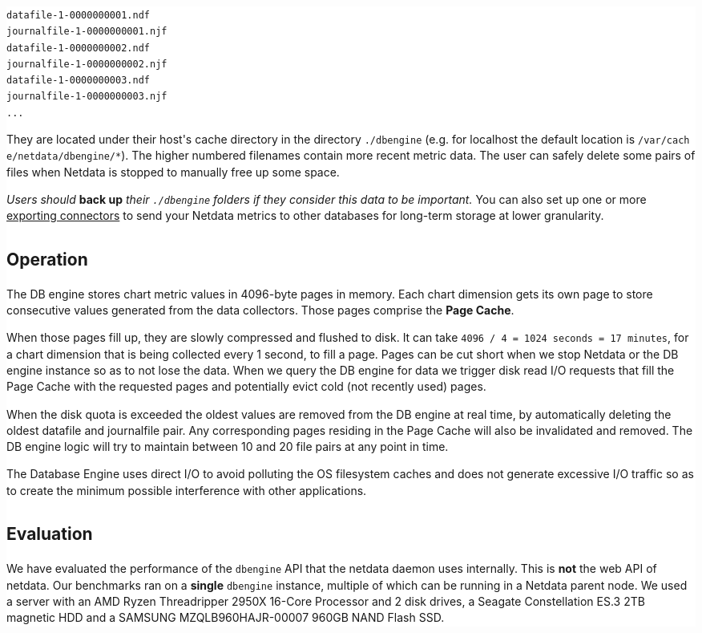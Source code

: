 ```sh
datafile-1-0000000001.ndf
journalfile-1-0000000001.njf
datafile-1-0000000002.ndf
journalfile-1-0000000002.njf
datafile-1-0000000003.ndf
journalfile-1-0000000003.njf
...
```

They are located under their host's cache directory in the directory `./dbengine` (e.g. for localhost the default
location is `/var/cache/netdata/dbengine/*`). The higher numbered filenames contain more recent metric data. The user
can safely delete some pairs of files when Netdata is stopped to manually free up some space.

_Users should_ **back up** _their `./dbengine` folders if they consider this data to be important._ You can also set up
one or more [exporting connectors](/exporting/README.md) to send your Netdata metrics to other databases for long-term
storage at lower granularity.

## Operation

The DB engine stores chart metric values in 4096-byte pages in memory. Each chart dimension gets its own page to store
consecutive values generated from the data collectors. Those pages comprise the **Page Cache**.

When those pages fill up, they are slowly compressed and flushed to disk. It can
take `4096 / 4 = 1024 seconds = 17 minutes`, for a chart dimension that is being collected every 1 second, to fill a
page. Pages can be cut short when we stop Netdata or the DB engine instance so as to not lose the data. When we query
the DB engine for data we trigger disk read I/O requests that fill the Page Cache with the requested pages and
potentially evict cold (not recently used)
pages.

When the disk quota is exceeded the oldest values are removed from the DB engine at real time, by automatically deleting
the oldest datafile and journalfile pair. Any corresponding pages residing in the Page Cache will also be invalidated
and removed. The DB engine logic will try to maintain between 10 and 20 file pairs at any point in time.

The Database Engine uses direct I/O to avoid polluting the OS filesystem caches and does not generate excessive I/O
traffic so as to create the minimum possible interference with other applications.

## Evaluation

We have evaluated the performance of the `dbengine` API that the netdata daemon uses internally. This is **not** the web
API of netdata. Our benchmarks ran on a **single** `dbengine` instance, multiple of which can be running in a Netdata
parent node. We used a server with an AMD Ryzen Threadripper 2950X 16-Core Processor and 2 disk drives, a Seagate
Constellation ES.3 2TB magnetic HDD and a SAMSUNG MZQLB960HAJR-00007 960GB NAND Flash SSD.
